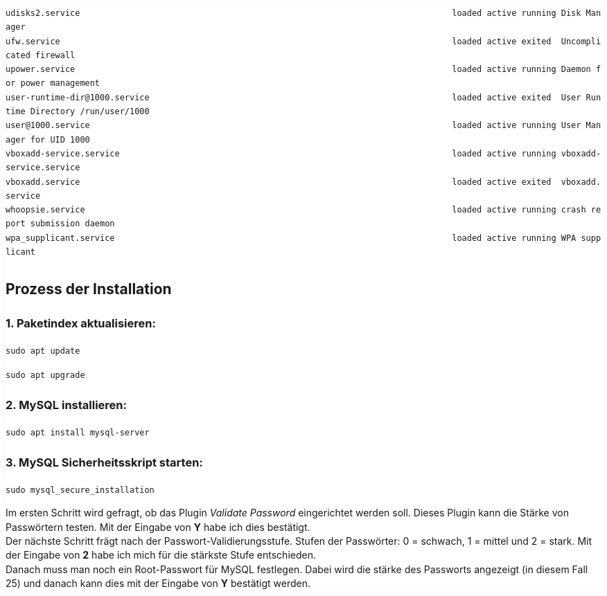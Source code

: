 ```
udisks2.service                                                                           loaded active running Disk Manager
ufw.service                                                                               loaded active exited  Uncomplicated firewall
upower.service                                                                            loaded active running Daemon for power management
user-runtime-dir@1000.service                                                             loaded active exited  User Runtime Directory /run/user/1000
user@1000.service                                                                         loaded active running User Manager for UID 1000
vboxadd-service.service                                                                   loaded active running vboxadd-service.service
vboxadd.service                                                                           loaded active exited  vboxadd.service
whoopsie.service                                                                          loaded active running crash report submission daemon
wpa_supplicant.service                                                                    loaded active running WPA supplicant
```

## Prozess der Installation

### 1. Paketindex aktualisieren:
```
sudo apt update
```  
```
sudo apt upgrade
```  

### 2. MySQL installieren:
```
sudo apt install mysql-server
```  

### 3. MySQL Sicherheitsskript starten:
```
sudo mysql_secure_installation
```  
Im ersten Schritt wird gefragt, ob das Plugin *Validate Password* eingerichtet werden soll. Dieses Plugin kann die Stärke von Passwörtern testen. Mit der Eingabe von **Y** habe ich dies bestätigt.  
Der nächste Schritt frägt nach der Passwort-Validierungsstufe. Stufen der Passwörter: 0 = schwach, 1 = mittel und 2 = stark. Mit der Eingabe von **2** habe ich mich für die stärkste Stufe entschieden.  
Danach muss man noch ein Root-Passwort für MySQL festlegen. Dabei wird die stärke des Passworts angezeigt (in diesem Fall 25) und danach kann dies mit der Eingabe von **Y** bestätigt werden.  
  